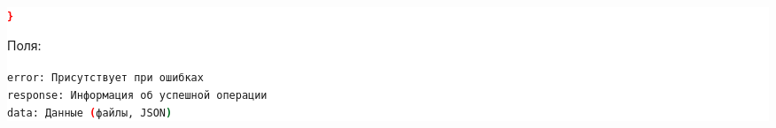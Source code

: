 ```bash
}
```

Поля:
```bash
error: Присутствует при ошибках
response: Информация об успешной операции
data: Данные (файлы, JSON)
